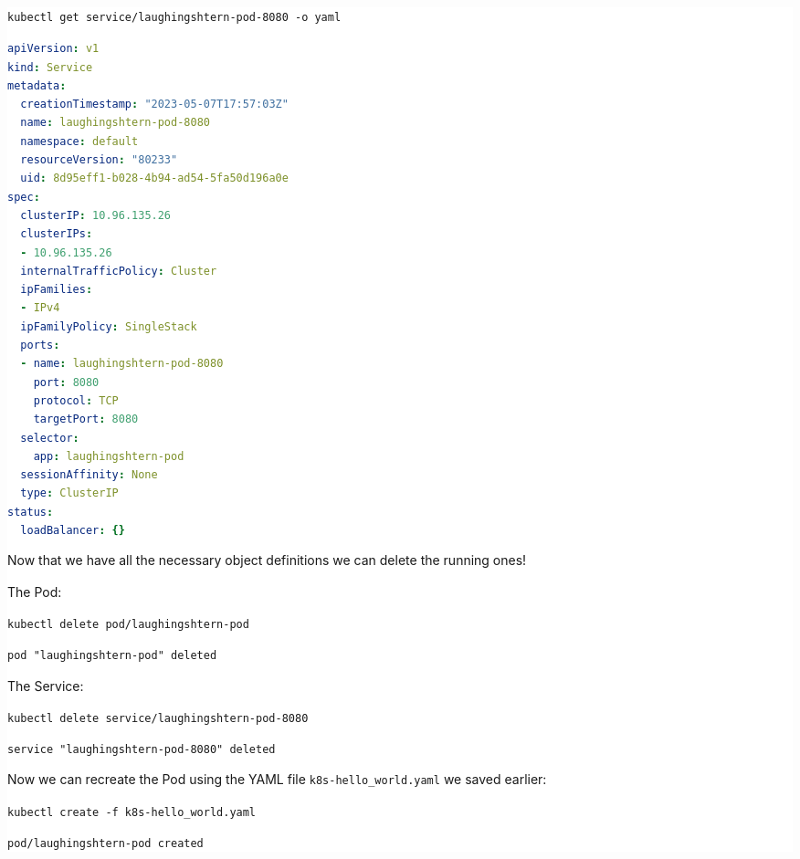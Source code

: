 ```
kubectl get service/laughingshtern-pod-8080 -o yaml
```
```YAML
apiVersion: v1
kind: Service
metadata:
  creationTimestamp: "2023-05-07T17:57:03Z"
  name: laughingshtern-pod-8080
  namespace: default
  resourceVersion: "80233"
  uid: 8d95eff1-b028-4b94-ad54-5fa50d196a0e
spec:
  clusterIP: 10.96.135.26
  clusterIPs:
  - 10.96.135.26
  internalTrafficPolicy: Cluster
  ipFamilies:
  - IPv4
  ipFamilyPolicy: SingleStack
  ports:
  - name: laughingshtern-pod-8080
    port: 8080
    protocol: TCP
    targetPort: 8080
  selector:
    app: laughingshtern-pod
  sessionAffinity: None
  type: ClusterIP
status:
  loadBalancer: {}
```

Now that we have all the necessary object definitions we can delete the running ones!

The Pod:
```
kubectl delete pod/laughingshtern-pod
```
```
pod "laughingshtern-pod" deleted
```

The Service:
```
kubectl delete service/laughingshtern-pod-8080
```
```
service "laughingshtern-pod-8080" deleted
```

Now we can recreate the Pod using the YAML file ```k8s-hello_world.yaml``` we saved earlier:
```
kubectl create -f k8s-hello_world.yaml
```
```
pod/laughingshtern-pod created
```
